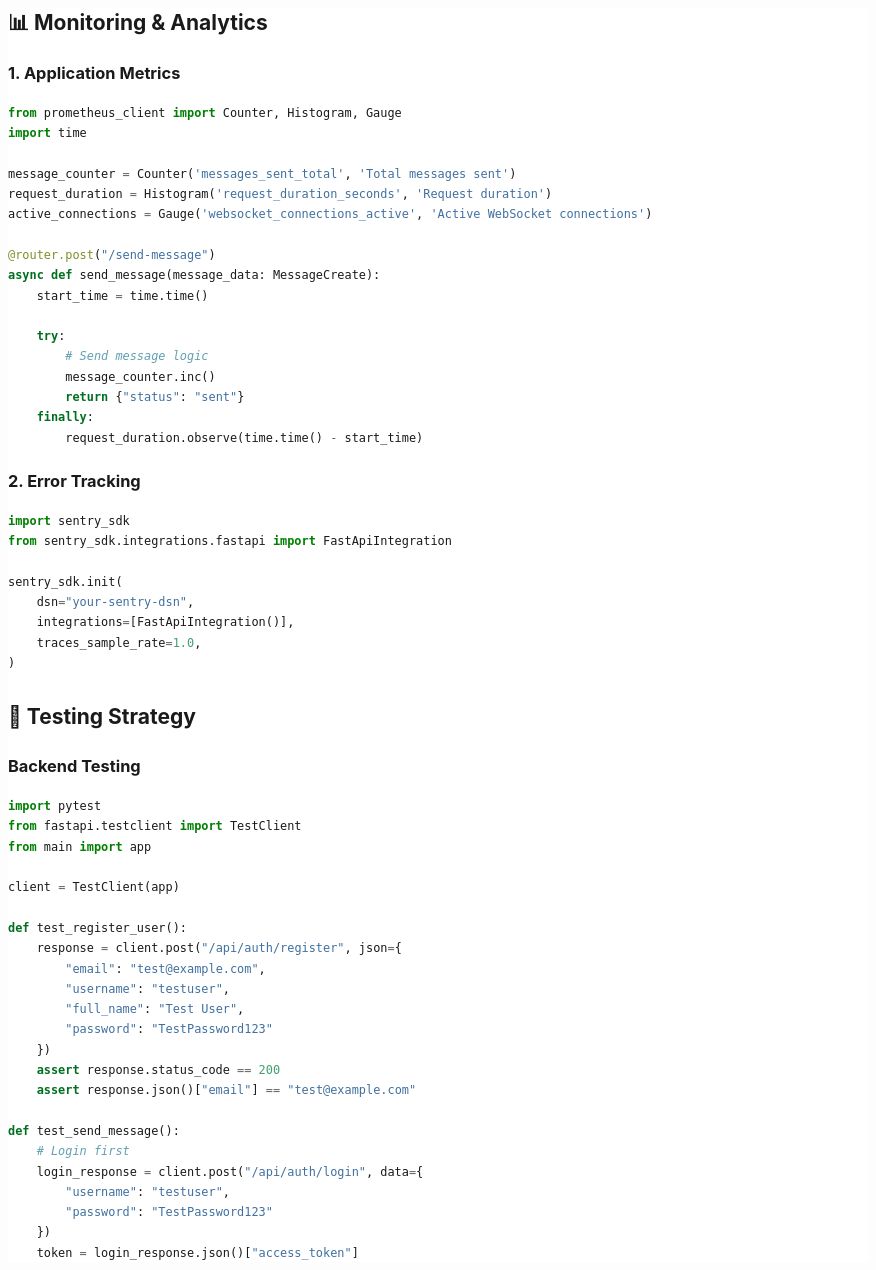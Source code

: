 ## 📊 Monitoring & Analytics

### 1. Application Metrics
```python
from prometheus_client import Counter, Histogram, Gauge
import time

message_counter = Counter('messages_sent_total', 'Total messages sent')
request_duration = Histogram('request_duration_seconds', 'Request duration')
active_connections = Gauge('websocket_connections_active', 'Active WebSocket connections')

@router.post("/send-message")
async def send_message(message_data: MessageCreate):
    start_time = time.time()
    
    try:
        # Send message logic
        message_counter.inc()
        return {"status": "sent"}
    finally:
        request_duration.observe(time.time() - start_time)
```

### 2. Error Tracking
```python
import sentry_sdk
from sentry_sdk.integrations.fastapi import FastApiIntegration

sentry_sdk.init(
    dsn="your-sentry-dsn",
    integrations=[FastApiIntegration()],
    traces_sample_rate=1.0,
)
```

## 🧪 Testing Strategy

### Backend Testing
```python
import pytest
from fastapi.testclient import TestClient
from main import app

client = TestClient(app)

def test_register_user():
    response = client.post("/api/auth/register", json={
        "email": "test@example.com",
        "username": "testuser",
        "full_name": "Test User",
        "password": "TestPassword123"
    })
    assert response.status_code == 200
    assert response.json()["email"] == "test@example.com"

def test_send_message():
    # Login first
    login_response = client.post("/api/auth/login", data={
        "username": "testuser",
        "password": "TestPassword123"
    })
    token = login_response.json()["access_token"]
```